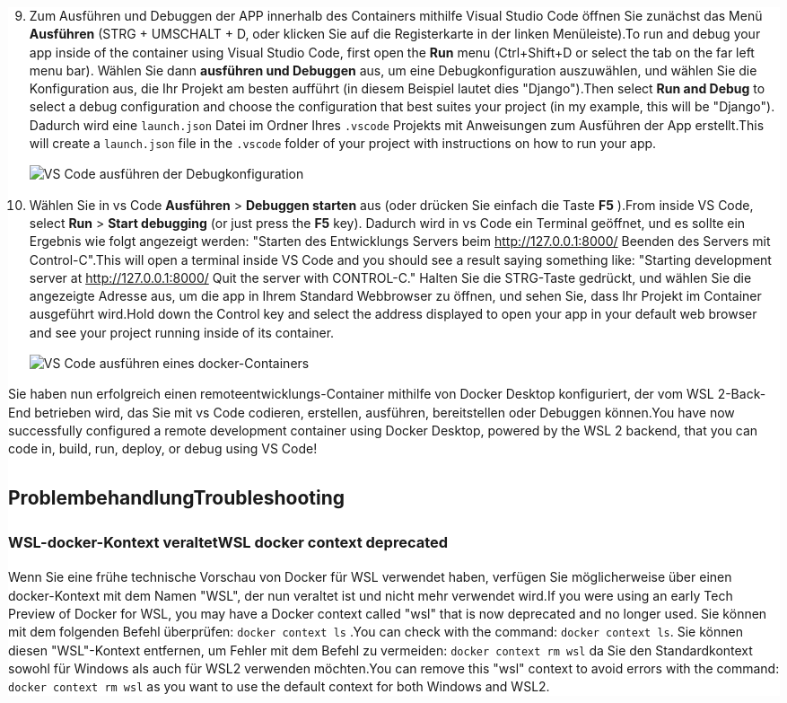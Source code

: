 9. <span data-ttu-id="8b5cb-192">Zum Ausführen und Debuggen der APP innerhalb des Containers mithilfe Visual Studio Code öffnen Sie zunächst das Menü **Ausführen** (STRG + UMSCHALT + D, oder klicken Sie auf die Registerkarte in der linken Menüleiste).</span><span class="sxs-lookup"><span data-stu-id="8b5cb-192">To run and debug your app inside of the container using Visual Studio Code, first open the **Run** menu (Ctrl+Shift+D or select the tab on the far left menu bar).</span></span> <span data-ttu-id="8b5cb-193">Wählen Sie dann **ausführen und Debuggen** aus, um eine Debugkonfiguration auszuwählen, und wählen Sie die Konfiguration aus, die Ihr Projekt am besten aufführt (in diesem Beispiel lautet dies "Django").</span><span class="sxs-lookup"><span data-stu-id="8b5cb-193">Then select **Run and Debug** to select a debug configuration and choose the configuration that best suites your project (in my example, this will be "Django").</span></span> <span data-ttu-id="8b5cb-194">Dadurch wird eine `launch.json` Datei im Ordner Ihres `.vscode` Projekts mit Anweisungen zum Ausführen der App erstellt.</span><span class="sxs-lookup"><span data-stu-id="8b5cb-194">This will create a `launch.json` file in the `.vscode` folder of your project with instructions on how to run your app.</span></span>

    ![VS Code ausführen der Debugkonfiguration](../media/vscode-run-config.png)

10. <span data-ttu-id="8b5cb-196">Wählen Sie in vs Code **Ausführen**  >  **Debuggen starten** aus (oder drücken Sie einfach die Taste **F5** ).</span><span class="sxs-lookup"><span data-stu-id="8b5cb-196">From inside VS Code, select **Run** > **Start debugging** (or just press the **F5** key).</span></span> <span data-ttu-id="8b5cb-197">Dadurch wird in vs Code ein Terminal geöffnet, und es sollte ein Ergebnis wie folgt angezeigt werden: "Starten des Entwicklungs Servers beim http://127.0.0.1:8000/ Beenden des Servers mit Control-C".</span><span class="sxs-lookup"><span data-stu-id="8b5cb-197">This will open a terminal inside VS Code and you should see a result saying something like: "Starting development server at http://127.0.0.1:8000/ Quit the server with CONTROL-C."</span></span> <span data-ttu-id="8b5cb-198">Halten Sie die STRG-Taste gedrückt, und wählen Sie die angezeigte Adresse aus, um die app in Ihrem Standard Webbrowser zu öffnen, und sehen Sie, dass Ihr Projekt im Container ausgeführt wird.</span><span class="sxs-lookup"><span data-stu-id="8b5cb-198">Hold down the Control key and select the address displayed to open your app in your default web browser and see your project running inside of its container.</span></span>

    ![VS Code ausführen eines docker-Containers](../media/vscode-running-in-container.png)

<span data-ttu-id="8b5cb-200">Sie haben nun erfolgreich einen remoteentwicklungs-Container mithilfe von Docker Desktop konfiguriert, der vom WSL 2-Back-End betrieben wird, das Sie mit vs Code codieren, erstellen, ausführen, bereitstellen oder Debuggen können.</span><span class="sxs-lookup"><span data-stu-id="8b5cb-200">You have now successfully configured a remote development container using Docker Desktop, powered by the WSL 2 backend, that you can code in, build, run, deploy, or debug using VS Code!</span></span>

## <a name="troubleshooting"></a><span data-ttu-id="8b5cb-201">Problembehandlung</span><span class="sxs-lookup"><span data-stu-id="8b5cb-201">Troubleshooting</span></span>

### <a name="wsl-docker-context-deprecated"></a><span data-ttu-id="8b5cb-202">WSL-docker-Kontext veraltet</span><span class="sxs-lookup"><span data-stu-id="8b5cb-202">WSL docker context deprecated</span></span>

<span data-ttu-id="8b5cb-203">Wenn Sie eine frühe technische Vorschau von Docker für WSL verwendet haben, verfügen Sie möglicherweise über einen docker-Kontext mit dem Namen "WSL", der nun veraltet ist und nicht mehr verwendet wird.</span><span class="sxs-lookup"><span data-stu-id="8b5cb-203">If you were using an  early Tech Preview of Docker for WSL, you may have a Docker context called "wsl" that is now deprecated and no longer used.</span></span> <span data-ttu-id="8b5cb-204">Sie können mit dem folgenden Befehl überprüfen: `docker context ls` .</span><span class="sxs-lookup"><span data-stu-id="8b5cb-204">You can check with the command: `docker context ls`.</span></span> <span data-ttu-id="8b5cb-205">Sie können diesen "WSL"-Kontext entfernen, um Fehler mit dem Befehl zu vermeiden: `docker context rm wsl` da Sie den Standardkontext sowohl für Windows als auch für WSL2 verwenden möchten.</span><span class="sxs-lookup"><span data-stu-id="8b5cb-205">You can remove this "wsl" context to avoid errors with the command: `docker context rm wsl` as you want to use the default context for both Windows and WSL2.</span></span>
